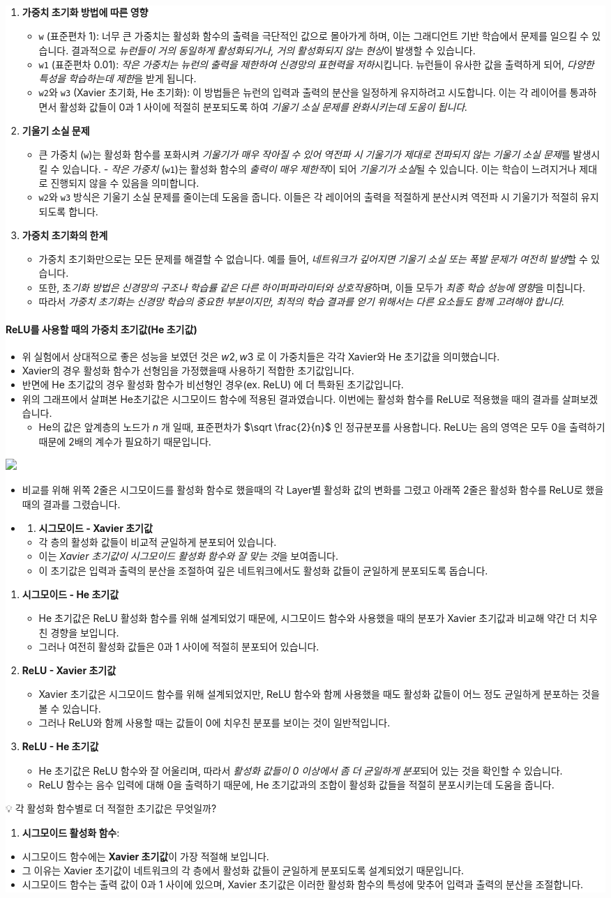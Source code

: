 1. **가중치 초기화 방법에 따른 영향**
    - `w` (표준편차 1): 너무 큰 가중치는 활성화 함수의 출력을 극단적인 값으로 몰아가게 하며, 이는 그래디언트 기반 학습에서 문제를 일으킬 수 있습니다. 결과적으로 *뉴런들이 거의 동일하게 활성화되거나, 거의 활성화되지 않는 현상*이 발생할 수 있습니다.
    - `w1` (표준편차 0.01): *작은 가중치는 뉴런의 출력을 제한하여 신경망의 표현력을 저하*시킵니다. 뉴런들이 유사한 값을 출력하게 되어, *다양한 특성을 학습하는데 제한*을 받게 됩니다.
    - `w2`와 `w3` (Xavier 초기화, He 초기화): 이 방법들은 뉴런의 입력과 출력의 분산을 일정하게 유지하려고 시도합니다. 이는 각 레이어를 통과하면서 활성화 값들이 0과 1 사이에 적절히 분포되도록 하여 *기울기 소실 문제를 완화시키는데 도움이 됩니다.*
      
2. **기울기 소실 문제**
    - 큰 가중치 (`w`)는 활성화 함수를 포화시켜 *기울기가 매우 작아질 수 있어 역전파 시 기울기가 제대로 전파되지 않는 기울기 소실 문제*를 발생시킬 수 있습니다.
    *- 작은 가중치* (`w1`)는 활성화 함수의 *출력이 매우 제한적*이 되어 *기울기가 소실*될 수 있습니다. 이는 학습이 느려지거나 제대로 진행되지 않을 수 있음을 의미합니다.
    - `w2`와 `w3` 방식은 기울기 소실 문제를 줄이는데 도움을 줍니다. 이들은 각 레이어의 출력을 적절하게 분산시켜 역전파 시 기울기가 적절히 유지되도록 합니다.
      
3. **가중치 초기화의 한계**
    - 가중치 초기화만으로는 모든 문제를 해결할 수 없습니다. 예를 들어, *네트워크가 깊어지면 기울기 소실 또는 폭발 문제가 여전히 발생*할 수 있습니다.
    - 또한, 초*기화 방법은 신경망의 구조나 학습률 같은 다른 하이퍼파라미터와 상호작용*하며, 이들 모두가 *최종 학습 성능에 영향*을 미칩니다.
    - 따라서 *가중치 초기화는 신경망 학습의 중요한 부분이지만, 최적의 학습 결과를 얻기 위해서는 다른 요소들도 함께 고려해야 합니다.*

#### ReLU를 사용할 때의 가중치 초기값(He 초기값)
- 위 실험에서 상대적으로 좋은 성능을 보였던 것은 $w2, w3$ 로 이 가중치들은 각각 Xavier와 He 초기값을 의미했습니다.
- Xavier의 경우 활성화 함수가 선형임을 가정했을때 사용하기 적합한 초기값입니다.
- 반면에 He 초기값의 경우 활성화 함수가 비선형인 경우(ex. ReLU) 에 더 특화된 초기값입니다.
- 위의 그래프에서 살펴본 He초기값은 시그모이드 함수에 적용된 결과였습니다. 이번에는 활성화 함수를 ReLU로 적용했을 때의 결과를 살펴보겠습니다.
	- He의 값은 앞계층의 노드가 $n$ 개 일때, 표준편차가 $\sqrt \frac{2}{n}$ 인 정규분포를 사용합니다. ReLU는 음의 영역은 모두 0을 출력하기 때문에 2배의 계수가 필요하기 때문입니다.

![](https://i.imgur.com/XDoEAfu.png)

- 비교를 위해 위쪽 2줄은 시그모이드를 활성화 함수로 했을때의 각 Layer별 활성화 값의 변화를 그렸고 아래쪽 2줄은 활성화 함수를 ReLU로 했을 때의 결과를 그렸습니다.
  
- 1. **시그모이드 - Xavier 초기값**
    - 각 층의 활성화 값들이 비교적 균일하게 분포되어 있습니다. 
    - 이는 *Xavier 초기값이 시그모이드 활성화 함수와 잘 맞는 것*을 보여줍니다. 
    - 이 초기값은 입력과 출력의 분산을 조절하여 깊은 네트워크에서도 활성화 값들이 균일하게 분포되도록 돕습니다.
      
1. **시그모이드 - He 초기값**
    - He 초기값은 ReLU 활성화 함수를 위해 설계되었기 때문에, 시그모이드 함수와 사용했을 때의 분포가 Xavier 초기값과 비교해 약간 더 치우친 경향을 보입니다. 
    - 그러나 여전히 활성화 값들은 0과 1 사이에 적절히 분포되어 있습니다.
      
2. **ReLU - Xavier 초기값**
    - Xavier 초기값은 시그모이드 함수를 위해 설계되었지만, ReLU 함수와 함께 사용했을 때도 활성화 값들이 어느 정도 균일하게 분포하는 것을 볼 수 있습니다. 
    - 그러나 ReLU와 함께 사용할 때는 값들이 0에 치우친 분포를 보이는 것이 일반적입니다.
      
3. **ReLU - He 초기값**
    - He 초기값은 ReLU 함수와 잘 어울리며, 따라서 *활성화 값들이 0 이상에서 좀 더 균일하게 분포*되어 있는 것을 확인할 수 있습니다. 
    - ReLU 함수는 음수 입력에 대해 0을 출력하기 때문에, He 초기값과의 조합이 활성화 값들을 적절히 분포시키는데 도움을 줍니다.

💡 각 활성화 함수별로 더 적절한 초기값은 무엇일까?

1. **시그모이드 활성화 함수**: 
- 시그모이드 함수에는 **Xavier 초기값**이 가장 적절해 보입니다. 
- 그 이유는 Xavier 초기값이 네트워크의 각 층에서 활성화 값들이 균일하게 분포되도록 설계되었기 때문입니다. 
- 시그모이드 함수는 출력 값이 0과 1 사이에 있으며, Xavier 초기값은 이러한 활성화 함수의 특성에 맞추어 입력과 출력의 분산을 조절합니다.
    